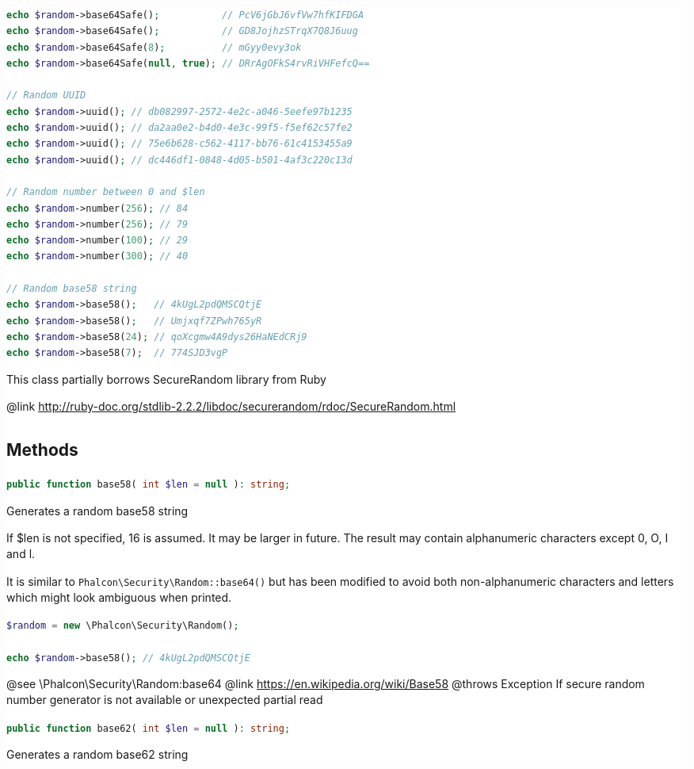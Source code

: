 ```php
echo $random->base64Safe();           // PcV6jGbJ6vfVw7hfKIFDGA
echo $random->base64Safe();           // GD8JojhzSTrqX7Q8J6uug
echo $random->base64Safe(8);          // mGyy0evy3ok
echo $random->base64Safe(null, true); // DRrAgOFkS4rvRiVHFefcQ==

// Random UUID
echo $random->uuid(); // db082997-2572-4e2c-a046-5eefe97b1235
echo $random->uuid(); // da2aa0e2-b4d0-4e3c-99f5-f5ef62c57fe2
echo $random->uuid(); // 75e6b628-c562-4117-bb76-61c4153455a9
echo $random->uuid(); // dc446df1-0848-4d05-b501-4af3c220c13d

// Random number between 0 and $len
echo $random->number(256); // 84
echo $random->number(256); // 79
echo $random->number(100); // 29
echo $random->number(300); // 40

// Random base58 string
echo $random->base58();   // 4kUgL2pdQMSCQtjE
echo $random->base58();   // Umjxqf7ZPwh765yR
echo $random->base58(24); // qoXcgmw4A9dys26HaNEdCRj9
echo $random->base58(7);  // 774SJD3vgP
```

This class partially borrows SecureRandom library from Ruby

@link http://ruby-doc.org/stdlib-2.2.2/libdoc/securerandom/rdoc/SecureRandom.html

## Methods

```php
public function base58( int $len = null ): string;
```

Generates a random base58 string

If $len is not specified, 16 is assumed. It may be larger in future. The result may contain alphanumeric characters except 0, O, I and l.

It is similar to `Phalcon\Security\Random::base64()` but has been modified to avoid both non-alphanumeric characters and letters which might look ambiguous when printed.

```php
$random = new \Phalcon\Security\Random();

echo $random->base58(); // 4kUgL2pdQMSCQtjE
```

@see \Phalcon\Security\Random:base64 @link https://en.wikipedia.org/wiki/Base58 @throws Exception If secure random number generator is not available or unexpected partial read

```php
public function base62( int $len = null ): string;
```

Generates a random base62 string
